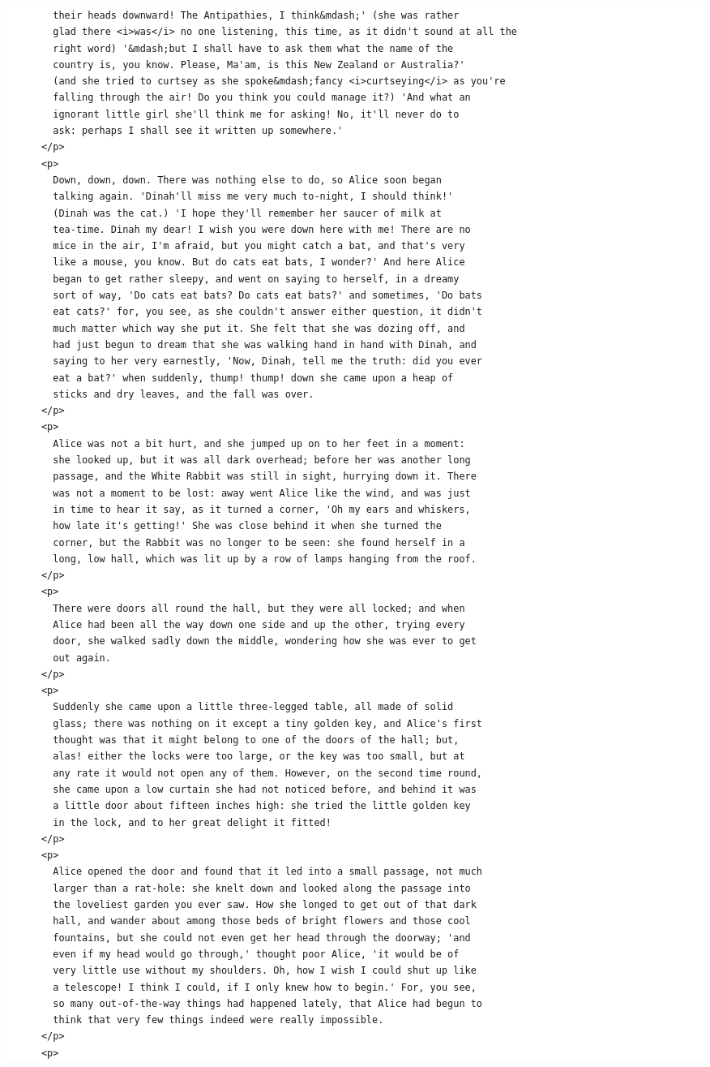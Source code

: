             their heads downward! The Antipathies, I think&mdash;' (she was rather
            glad there <i>was</i> no one listening, this time, as it didn't sound at all the
            right word) '&mdash;but I shall have to ask them what the name of the
            country is, you know. Please, Ma'am, is this New Zealand or Australia?'
            (and she tried to curtsey as she spoke&mdash;fancy <i>curtseying</i> as you're
            falling through the air! Do you think you could manage it?) 'And what an
            ignorant little girl she'll think me for asking! No, it'll never do to
            ask: perhaps I shall see it written up somewhere.'
          </p>
          <p>
            Down, down, down. There was nothing else to do, so Alice soon began
            talking again. 'Dinah'll miss me very much to-night, I should think!'
            (Dinah was the cat.) 'I hope they'll remember her saucer of milk at
            tea-time. Dinah my dear! I wish you were down here with me! There are no
            mice in the air, I'm afraid, but you might catch a bat, and that's very
            like a mouse, you know. But do cats eat bats, I wonder?' And here Alice
            began to get rather sleepy, and went on saying to herself, in a dreamy
            sort of way, 'Do cats eat bats? Do cats eat bats?' and sometimes, 'Do bats
            eat cats?' for, you see, as she couldn't answer either question, it didn't
            much matter which way she put it. She felt that she was dozing off, and
            had just begun to dream that she was walking hand in hand with Dinah, and
            saying to her very earnestly, 'Now, Dinah, tell me the truth: did you ever
            eat a bat?' when suddenly, thump! thump! down she came upon a heap of
            sticks and dry leaves, and the fall was over.
          </p>
          <p>
            Alice was not a bit hurt, and she jumped up on to her feet in a moment:
            she looked up, but it was all dark overhead; before her was another long
            passage, and the White Rabbit was still in sight, hurrying down it. There
            was not a moment to be lost: away went Alice like the wind, and was just
            in time to hear it say, as it turned a corner, 'Oh my ears and whiskers,
            how late it's getting!' She was close behind it when she turned the
            corner, but the Rabbit was no longer to be seen: she found herself in a
            long, low hall, which was lit up by a row of lamps hanging from the roof.
          </p>
          <p>
            There were doors all round the hall, but they were all locked; and when
            Alice had been all the way down one side and up the other, trying every
            door, she walked sadly down the middle, wondering how she was ever to get
            out again.
          </p>
          <p>
            Suddenly she came upon a little three-legged table, all made of solid
            glass; there was nothing on it except a tiny golden key, and Alice's first
            thought was that it might belong to one of the doors of the hall; but,
            alas! either the locks were too large, or the key was too small, but at
            any rate it would not open any of them. However, on the second time round,
            she came upon a low curtain she had not noticed before, and behind it was
            a little door about fifteen inches high: she tried the little golden key
            in the lock, and to her great delight it fitted!
          </p>
          <p>
            Alice opened the door and found that it led into a small passage, not much
            larger than a rat-hole: she knelt down and looked along the passage into
            the loveliest garden you ever saw. How she longed to get out of that dark
            hall, and wander about among those beds of bright flowers and those cool
            fountains, but she could not even get her head through the doorway; 'and
            even if my head would go through,' thought poor Alice, 'it would be of
            very little use without my shoulders. Oh, how I wish I could shut up like
            a telescope! I think I could, if I only knew how to begin.' For, you see,
            so many out-of-the-way things had happened lately, that Alice had begun to
            think that very few things indeed were really impossible.
          </p>
          <p>